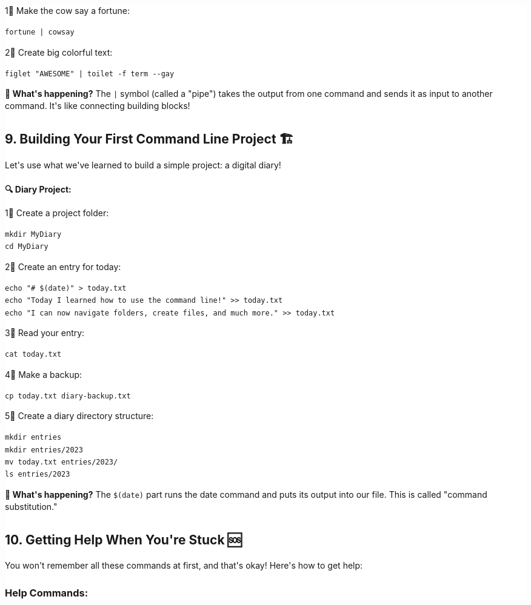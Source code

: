 1⃣ Make the cow say a fortune:
```
fortune | cowsay
```

2⃣ Create big colorful text:
```
figlet "AWESOME" | toilet -f term --gay
```

**🧠 What's happening?** The `|` symbol (called a "pipe") takes the output from one command and sends it as input to another command. It's like connecting building blocks!

## 9. Building Your First Command Line Project 🏗️

Let's use what we've learned to build a simple project: a digital diary!

#### 🔍 Diary Project:

1⃣ Create a project folder:
```
mkdir MyDiary
cd MyDiary
```

2⃣ Create an entry for today:
```
echo "# $(date)" > today.txt
echo "Today I learned how to use the command line!" >> today.txt
echo "I can now navigate folders, create files, and much more." >> today.txt
```

3⃣ Read your entry:
```
cat today.txt
```

4⃣ Make a backup:
```
cp today.txt diary-backup.txt
```

5⃣ Create a diary directory structure:
```
mkdir entries
mkdir entries/2023
mv today.txt entries/2023/
ls entries/2023
```

**🧠 What's happening?** The `$(date)` part runs the date command and puts its output into our file. This is called "command substitution."

## 10. Getting Help When You're Stuck 🆘

You won't remember all these commands at first, and that's okay! Here's how to get help:

### Help Commands:
